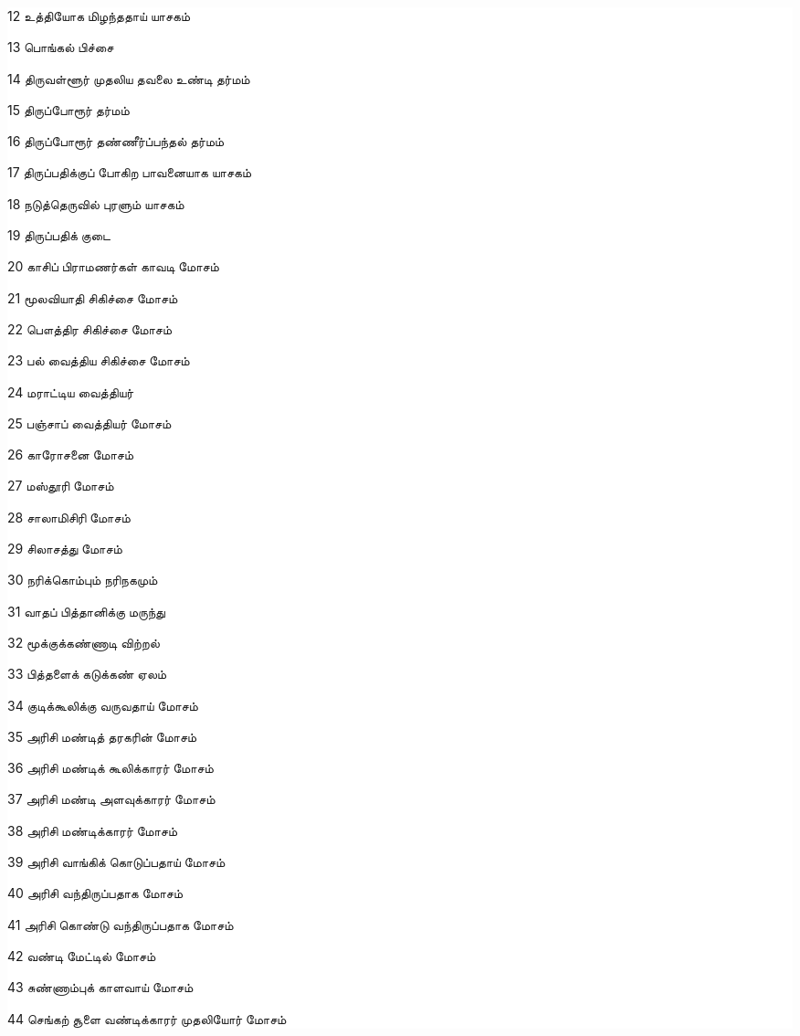   12    உத்தியோக மிழந்ததாய் யாசகம்

  13    பொங்கல் பிச்சை

  14    திருவள்ளூர் முதலிய தவலை உண்டி தர்மம்

  15    திருப்போரூர் தர்மம்

  16    திருப்போரூர் தண்ணீர்ப்பந்தல் தர்மம்

  17    திருப்பதிக்குப் போகிற பாவனையாக யாசகம்

  18    நடுத்தெருவில் புரளும் யாசகம்

  19    திருப்பதிக் குடை

  20    காசிப் பிராமணர்கள் காவடி மோசம்

  21    மூலவியாதி சிகிச்சை மோசம்

  22    பௌத்திர சிகிச்சை மோசம்

  23    பல் வைத்திய சிகிச்சை மோசம்

  24    மராட்டிய வைத்தியர்

  25    பஞ்சாப் வைத்தியர் மோசம்

  26    காரோசனை மோசம்

  27    மஸ்தூரி மோசம்

  28    சாலாமிசிரி மோசம்

  29    சிலாசத்து மோசம்

  30    நரிக்கொம்பும் நரிநகமும்

  31    வாதப் பித்தானிக்கு மருந்து

  32    மூக்குக்கண்ணாடி விற்றல்

  33    பித்தளைக் கடுக்கண் ஏலம்

  34    குடிக்கூலிக்கு வருவதாய் மோசம்

  35    அரிசி மண்டித் தரகரின் மோசம்

  36    அரிசி மண்டிக் கூலிக்காரர் மோசம்

  37    அரிசி மண்டி அளவுக்காரர் மோசம்

  38    அரிசி மண்டிக்காரர் மோசம்

  39    அரிசி வாங்கிக் கொடுப்பதாய் மோசம்

  40    அரிசி வந்திருப்பதாக மோசம்

  41    அரிசி கொண்டு வந்திருப்பதாக மோசம்

  42    வண்டி மேட்டில் மோசம்

  43    சுண்ணாம்புக் காளவாய் மோசம்

  44    செங்கற் சூளை வண்டிக்காரர் முதலியோர் மோசம்
